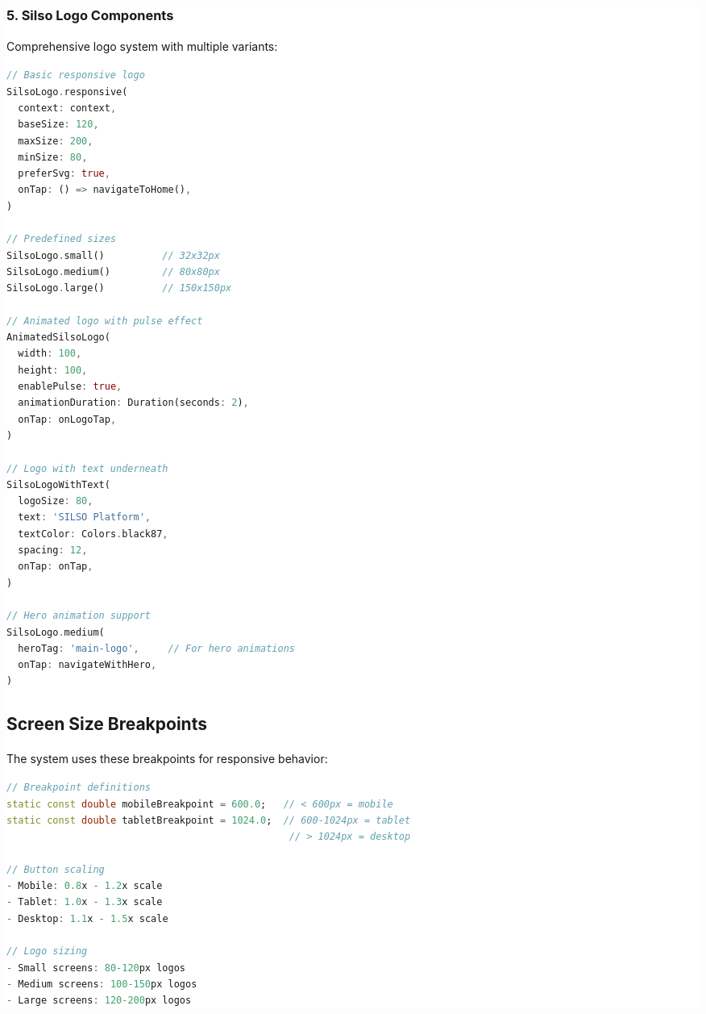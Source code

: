 ### 5. Silso Logo Components

Comprehensive logo system with multiple variants:

```dart
// Basic responsive logo
SilsoLogo.responsive(
  context: context,
  baseSize: 120,
  maxSize: 200,
  minSize: 80,
  preferSvg: true,
  onTap: () => navigateToHome(),
)

// Predefined sizes
SilsoLogo.small()          // 32x32px
SilsoLogo.medium()         // 80x80px  
SilsoLogo.large()          // 150x150px

// Animated logo with pulse effect
AnimatedSilsoLogo(
  width: 100,
  height: 100,
  enablePulse: true,
  animationDuration: Duration(seconds: 2),
  onTap: onLogoTap,
)

// Logo with text underneath
SilsoLogoWithText(
  logoSize: 80,
  text: 'SILSO Platform',
  textColor: Colors.black87,
  spacing: 12,
  onTap: onTap,
)

// Hero animation support
SilsoLogo.medium(
  heroTag: 'main-logo',     // For hero animations
  onTap: navigateWithHero,
)
```

## Screen Size Breakpoints

The system uses these breakpoints for responsive behavior:

```dart
// Breakpoint definitions
static const double mobileBreakpoint = 600.0;   // < 600px = mobile
static const double tabletBreakpoint = 1024.0;  // 600-1024px = tablet
                                                 // > 1024px = desktop

// Button scaling
- Mobile: 0.8x - 1.2x scale
- Tablet: 1.0x - 1.3x scale  
- Desktop: 1.1x - 1.5x scale

// Logo sizing
- Small screens: 80-120px logos
- Medium screens: 100-150px logos
- Large screens: 120-200px logos
```